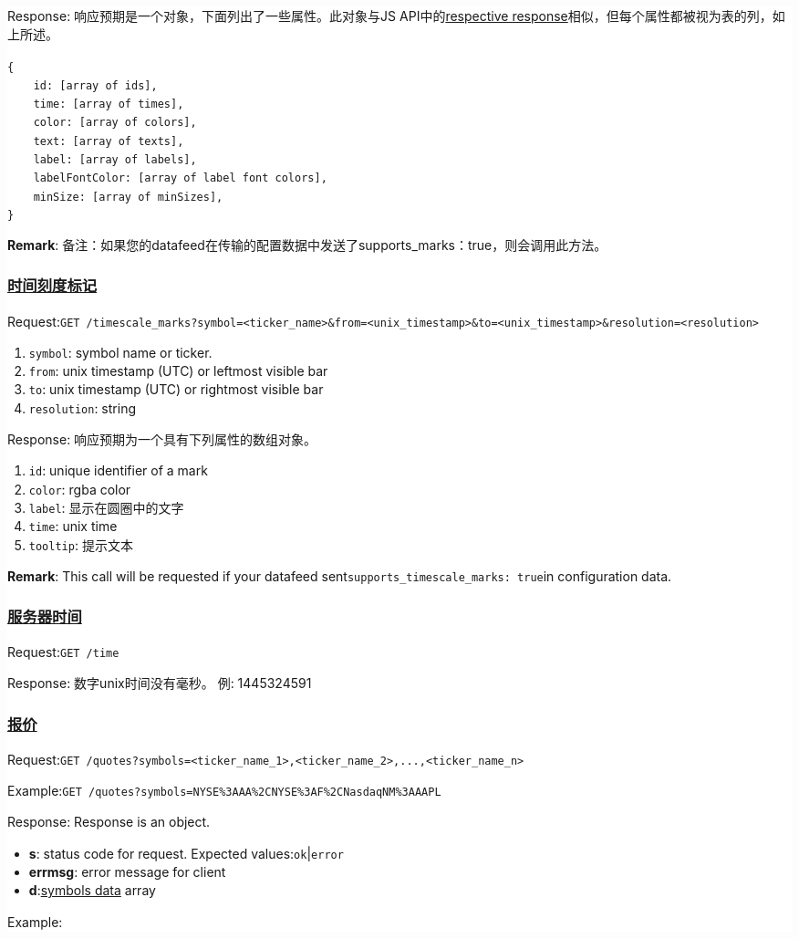 Response: 响应预期是一个对象，下面列出了一些属性。此对象与JS API中的[respective response](/book/JS-Api.md#getmarkssymbolinfo-startdate-enddate-ondatacallback-resolution)相似，但每个属性都被视为表的列，如上所述。

```
{
    id: [array of ids],
    time: [array of times],
    color: [array of colors],
    text: [array of texts],
    label: [array of labels],
    labelFontColor: [array of label font colors],
    minSize: [array of minSizes],
}
```

**Remark**: 备注：如果您的datafeed在传输的配置数据中发送了supports\_marks：true，则会调用此方法。

### [时间刻度标记](#时间刻度标记)

Request:`GET /timescale_marks?symbol=<ticker_name>&from=<unix_timestamp>&to=<unix_timestamp>&resolution=<resolution>`

1. `symbol`: symbol name or ticker.
2. `from`: unix timestamp \(UTC\) or leftmost visible bar
3. `to`: unix timestamp \(UTC\) or rightmost visible bar
4. `resolution`: string

Response: 响应预期为一个具有下列属性的数组对象。

1. `id`: unique identifier of a mark
2. `color`: rgba color
3. `label`: 显示在圆圈中的文字
4. `time`: unix time
5. `tooltip`: 提示文本

**Remark**: This call will be requested if your datafeed sent`supports_timescale_marks: true`in configuration data.

### [服务器时间](#服务器时间)

Request:`GET /time`

Response: 数字unix时间没有毫秒。 例: 1445324591

### [报价](#报价)

Request:`GET /quotes?symbols=<ticker_name_1>,<ticker_name_2>,...,<ticker_name_n>`

Example:`GET /quotes?symbols=NYSE%3AAA%2CNYSE%3AF%2CNasdaqNM%3AAAPL`

Response: Response is an object.

* **s**: status code for request. Expected values:`ok`\|`error`
* **errmsg**: error message for client
* **d**:[symbols data](/book/Quotes.md) array

Example:
